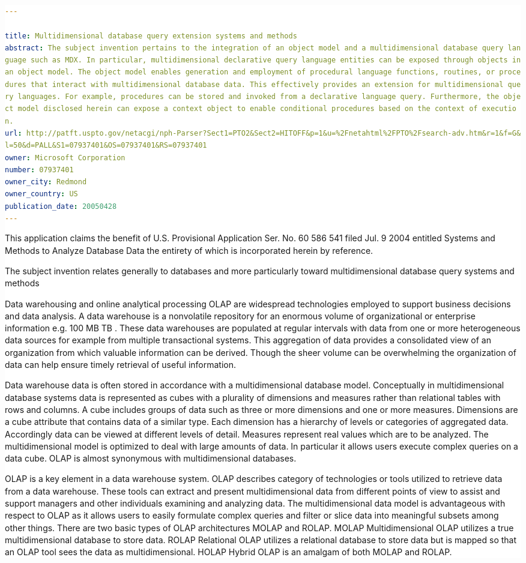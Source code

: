 ```yaml
---

title: Multidimensional database query extension systems and methods
abstract: The subject invention pertains to the integration of an object model and a multidimensional database query language such as MDX. In particular, multidimensional declarative query language entities can be exposed through objects in an object model. The object model enables generation and employment of procedural language functions, routines, or procedures that interact with multidimensional database data. This effectively provides an extension for multidimensional query languages. For example, procedures can be stored and invoked from a declarative language query. Furthermore, the object model disclosed herein can expose a context object to enable conditional procedures based on the context of execution.
url: http://patft.uspto.gov/netacgi/nph-Parser?Sect1=PTO2&Sect2=HITOFF&p=1&u=%2Fnetahtml%2FPTO%2Fsearch-adv.htm&r=1&f=G&l=50&d=PALL&S1=07937401&OS=07937401&RS=07937401
owner: Microsoft Corporation
number: 07937401
owner_city: Redmond
owner_country: US
publication_date: 20050428
---
```

This application claims the benefit of U.S. Provisional Application Ser. No. 60 586 541 filed Jul. 9 2004 entitled Systems and Methods to Analyze Database Data the entirety of which is incorporated herein by reference.

The subject invention relates generally to databases and more particularly toward multidimensional database query systems and methods

Data warehousing and online analytical processing OLAP are widespread technologies employed to support business decisions and data analysis. A data warehouse is a nonvolatile repository for an enormous volume of organizational or enterprise information e.g. 100 MB TB . These data warehouses are populated at regular intervals with data from one or more heterogeneous data sources for example from multiple transactional systems. This aggregation of data provides a consolidated view of an organization from which valuable information can be derived. Though the sheer volume can be overwhelming the organization of data can help ensure timely retrieval of useful information.

Data warehouse data is often stored in accordance with a multidimensional database model. Conceptually in multidimensional database systems data is represented as cubes with a plurality of dimensions and measures rather than relational tables with rows and columns. A cube includes groups of data such as three or more dimensions and one or more measures. Dimensions are a cube attribute that contains data of a similar type. Each dimension has a hierarchy of levels or categories of aggregated data. Accordingly data can be viewed at different levels of detail. Measures represent real values which are to be analyzed. The multidimensional model is optimized to deal with large amounts of data. In particular it allows users execute complex queries on a data cube. OLAP is almost synonymous with multidimensional databases.

OLAP is a key element in a data warehouse system. OLAP describes category of technologies or tools utilized to retrieve data from a data warehouse. These tools can extract and present multidimensional data from different points of view to assist and support managers and other individuals examining and analyzing data. The multidimensional data model is advantageous with respect to OLAP as it allows users to easily formulate complex queries and filter or slice data into meaningful subsets among other things. There are two basic types of OLAP architectures MOLAP and ROLAP. MOLAP Multidimensional OLAP utilizes a true multidimensional database to store data. ROLAP Relational OLAP utilizes a relational database to store data but is mapped so that an OLAP tool sees the data as multidimensional. HOLAP Hybrid OLAP is an amalgam of both MOLAP and ROLAP.

